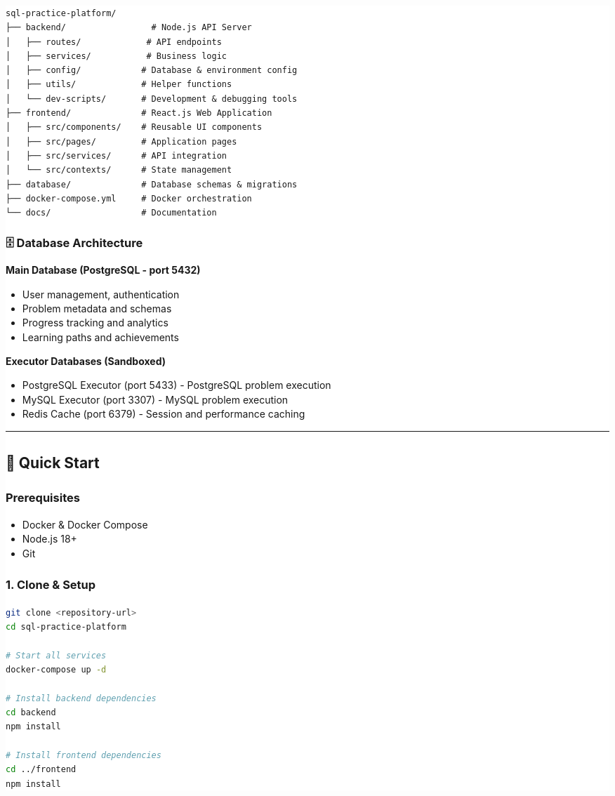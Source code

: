 ```
sql-practice-platform/
├── backend/                 # Node.js API Server
│   ├── routes/             # API endpoints
│   ├── services/           # Business logic
│   ├── config/            # Database & environment config
│   ├── utils/             # Helper functions
│   └── dev-scripts/       # Development & debugging tools
├── frontend/              # React.js Web Application
│   ├── src/components/    # Reusable UI components  
│   ├── src/pages/         # Application pages
│   ├── src/services/      # API integration
│   └── src/contexts/      # State management
├── database/              # Database schemas & migrations
├── docker-compose.yml     # Docker orchestration
└── docs/                  # Documentation
```

### 🗄️ **Database Architecture**

**Main Database (PostgreSQL - port 5432)**
- User management, authentication
- Problem metadata and schemas
- Progress tracking and analytics
- Learning paths and achievements

**Executor Databases (Sandboxed)**
- PostgreSQL Executor (port 5433) - PostgreSQL problem execution
- MySQL Executor (port 3307) - MySQL problem execution  
- Redis Cache (port 6379) - Session and performance caching

---

## 🚀 Quick Start

### Prerequisites
- Docker & Docker Compose
- Node.js 18+
- Git

### 1. Clone & Setup
```bash
git clone <repository-url>
cd sql-practice-platform

# Start all services
docker-compose up -d

# Install backend dependencies
cd backend
npm install

# Install frontend dependencies  
cd ../frontend
npm install
```
